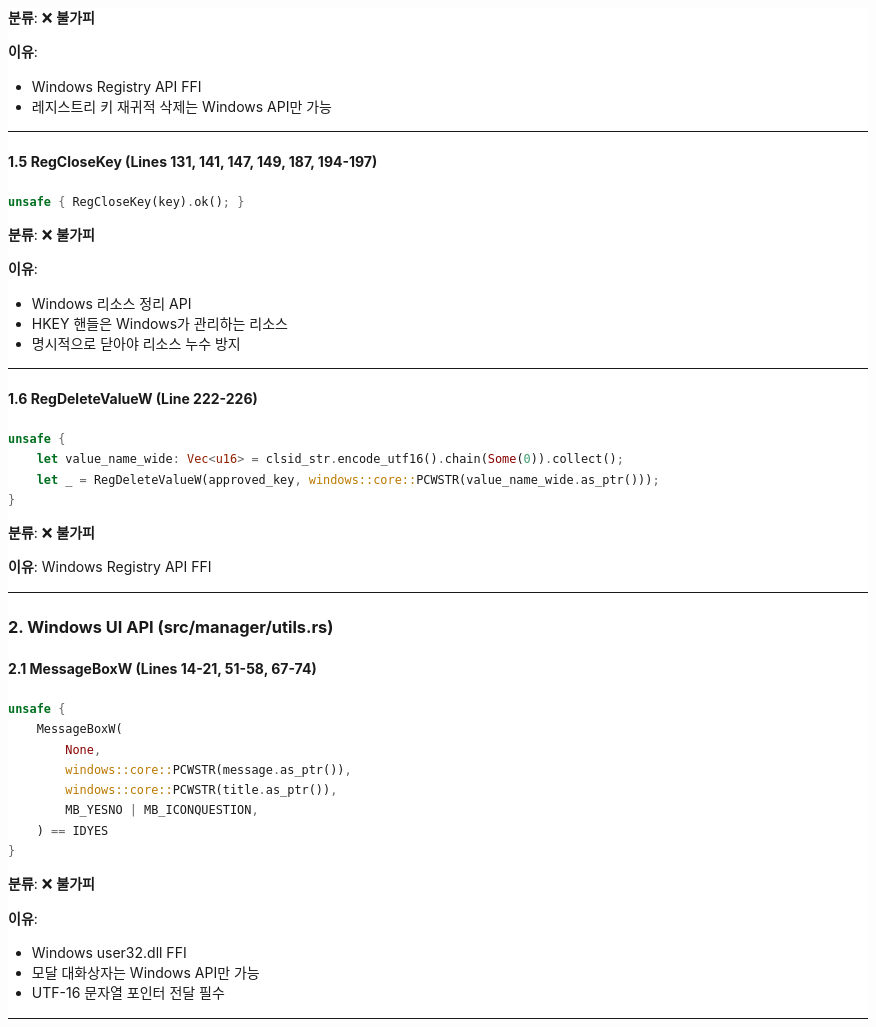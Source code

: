 **분류**: ❌ **불가피**

**이유**:
- Windows Registry API FFI
- 레지스트리 키 재귀적 삭제는 Windows API만 가능

---

#### 1.5 RegCloseKey (Lines 131, 141, 147, 149, 187, 194-197)
```rust
unsafe { RegCloseKey(key).ok(); }
```

**분류**: ❌ **불가피**

**이유**:
- Windows 리소스 정리 API
- HKEY 핸들은 Windows가 관리하는 리소스
- 명시적으로 닫아야 리소스 누수 방지

---

#### 1.6 RegDeleteValueW (Line 222-226)
```rust
unsafe {
    let value_name_wide: Vec<u16> = clsid_str.encode_utf16().chain(Some(0)).collect();
    let _ = RegDeleteValueW(approved_key, windows::core::PCWSTR(value_name_wide.as_ptr()));
}
```

**분류**: ❌ **불가피**

**이유**: Windows Registry API FFI

---

### 2. Windows UI API (src/manager/utils.rs)

#### 2.1 MessageBoxW (Lines 14-21, 51-58, 67-74)
```rust
unsafe {
    MessageBoxW(
        None,
        windows::core::PCWSTR(message.as_ptr()),
        windows::core::PCWSTR(title.as_ptr()),
        MB_YESNO | MB_ICONQUESTION,
    ) == IDYES
}
```

**분류**: ❌ **불가피**

**이유**:
- Windows user32.dll FFI
- 모달 대화상자는 Windows API만 가능
- UTF-16 문자열 포인터 전달 필수

---